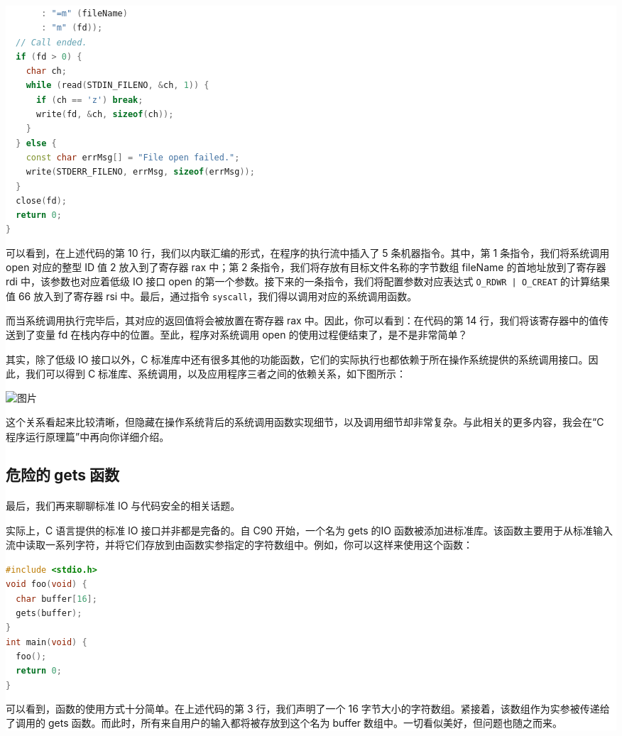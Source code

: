 ```c++
       : "=m" (fileName)
       : "m" (fd));
  // Call ended.
  if (fd > 0) {
    char ch;
    while (read(STDIN_FILENO, &ch, 1)) {
      if (ch == 'z') break;
      write(fd, &ch, sizeof(ch));
    }
  } else {
    const char errMsg[] = "File open failed.";
    write(STDERR_FILENO, errMsg, sizeof(errMsg));
  }
  close(fd);
  return 0;
}
```

可以看到，在上述代码的第 10 行，我们以内联汇编的形式，在程序的执行流中插入了 5 条机器指令。其中，第 1 条指令，我们将系统调用 open 对应的整型 ID 值 2 放入到了寄存器 rax 中；第 2 条指令，我们将存放有目标文件名称的字节数组 fileName 的首地址放到了寄存器 rdi 中，该参数也对应着低级 IO 接口 open 的第一个参数。接下来的一条指令，我们将配置参数对应表达式 `O_RDWR | O_CREAT` 的计算结果值 66 放入到了寄存器 rsi 中。最后，通过指令 `syscall`，我们得以调用对应的系统调用函数。

而当系统调用执行完毕后，其对应的返回值将会被放置在寄存器 rax 中。因此，你可以看到：在代码的第 14 行，我们将该寄存器中的值传送到了变量 fd 在栈内存中的位置。至此，程序对系统调用 open 的使用过程便结束了，是不是非常简单？

其实，除了低级 IO 接口以外，C 标准库中还有很多其他的功能函数，它们的实际执行也都依赖于所在操作系统提供的系统调用接口。因此，我们可以得到 C 标准库、系统调用，以及应用程序三者之间的依赖关系，如下图所示：

![图片](https://static001.geekbang.org/resource/image/65/93/65e41f456820119940e87250ed6ac693.jpg?wh=1920x1535)

这个关系看起来比较清晰，但隐藏在操作系统背后的系统调用函数实现细节，以及调用细节却非常复杂。与此相关的更多内容，我会在“C 程序运行原理篇”中再向你详细介绍。

## 危险的 gets 函数

最后，我们再来聊聊标准 IO 与代码安全的相关话题。

实际上，C 语言提供的标准 IO 接口并非都是完备的。自 C90 开始，一个名为 gets 的IO 函数被添加进标准库。该函数主要用于从标准输入流中读取一系列字符，并将它们存放到由函数实参指定的字符数组中。例如，你可以这样来使用这个函数：

```c++
#include <stdio.h>
void foo(void) {
  char buffer[16];
  gets(buffer);
}
int main(void) {
  foo();
  return 0; 
}
```

可以看到，函数的使用方式十分简单。在上述代码的第 3 行，我们声明了一个 16 字节大小的字符数组。紧接着，该数组作为实参被传递给了调用的 gets 函数。而此时，所有来自用户的输入都将被存放到这个名为 buffer 数组中。一切看似美好，但问题也随之而来。
